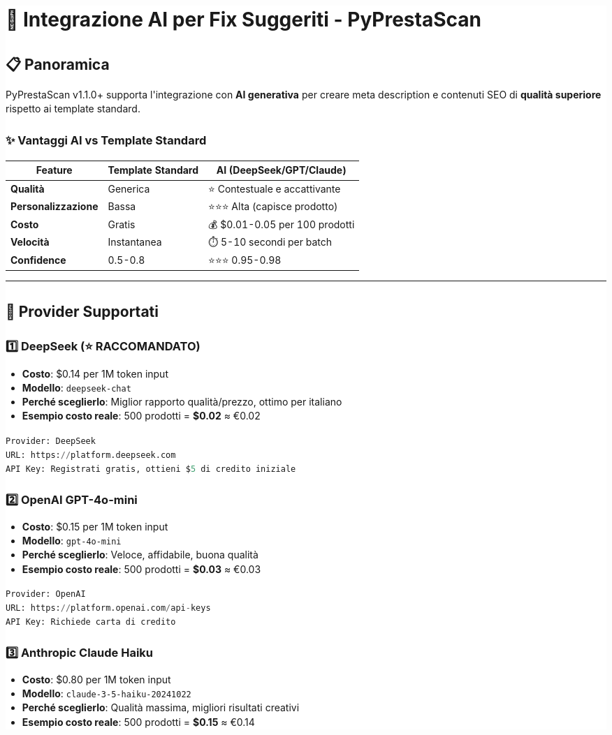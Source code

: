 # 🤖 Integrazione AI per Fix Suggeriti - PyPrestaScan

## 📋 Panoramica

PyPrestaScan v1.1.0+ supporta l'integrazione con **AI generativa** per creare meta description e contenuti SEO di **qualità superiore** rispetto ai template standard.

### ✨ Vantaggi AI vs Template Standard

| Feature | Template Standard | AI (DeepSeek/GPT/Claude) |
|---------|------------------|---------------------------|
| **Qualità** | Generica | ⭐ Contestuale e accattivante |
| **Personalizzazione** | Bassa | ⭐⭐⭐ Alta (capisce prodotto) |
| **Costo** | Gratis | 💰 $0.01-0.05 per 100 prodotti |
| **Velocità** | Instantanea | ⏱️ 5-10 secondi per batch |
| **Confidence** | 0.5-0.8 | ⭐⭐⭐ 0.95-0.98 |

---

## 🎯 Provider Supportati

### 1️⃣ **DeepSeek** (⭐ RACCOMANDATO)
- **Costo**: $0.14 per 1M token input
- **Modello**: `deepseek-chat`
- **Perché sceglierlo**: Miglior rapporto qualità/prezzo, ottimo per italiano
- **Esempio costo reale**: 500 prodotti = **$0.02** ≈ €0.02

```python
Provider: DeepSeek
URL: https://platform.deepseek.com
API Key: Registrati gratis, ottieni $5 di credito iniziale
```

### 2️⃣ **OpenAI GPT-4o-mini**
- **Costo**: $0.15 per 1M token input
- **Modello**: `gpt-4o-mini`
- **Perché sceglierlo**: Veloce, affidabile, buona qualità
- **Esempio costo reale**: 500 prodotti = **$0.03** ≈ €0.03

```python
Provider: OpenAI
URL: https://platform.openai.com/api-keys
API Key: Richiede carta di credito
```

### 3️⃣ **Anthropic Claude Haiku**
- **Costo**: $0.80 per 1M token input
- **Modello**: `claude-3-5-haiku-20241022`
- **Perché sceglierlo**: Qualità massima, migliori risultati creativi
- **Esempio costo reale**: 500 prodotti = **$0.15** ≈ €0.14
